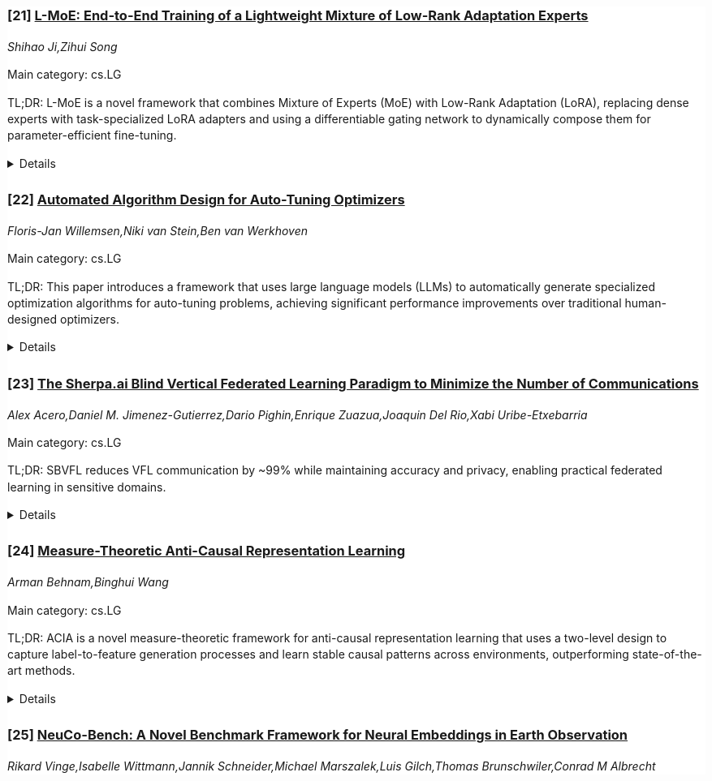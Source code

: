 
### [21] [L-MoE: End-to-End Training of a Lightweight Mixture of Low-Rank Adaptation Experts](https://arxiv.org/abs/2510.17898)
*Shihao Ji,Zihui Song*

Main category: cs.LG

TL;DR: L-MoE is a novel framework that combines Mixture of Experts (MoE) with Low-Rank Adaptation (LoRA), replacing dense experts with task-specialized LoRA adapters and using a differentiable gating network to dynamically compose them for parameter-efficient fine-tuning.


<details><summary>Details</summary></details>


### [22] [Automated Algorithm Design for Auto-Tuning Optimizers](https://arxiv.org/abs/2510.17899)
*Floris-Jan Willemsen,Niki van Stein,Ben van Werkhoven*

Main category: cs.LG

TL;DR: This paper introduces a framework that uses large language models (LLMs) to automatically generate specialized optimization algorithms for auto-tuning problems, achieving significant performance improvements over traditional human-designed optimizers.


<details><summary>Details</summary></details>


### [23] [The Sherpa.ai Blind Vertical Federated Learning Paradigm to Minimize the Number of Communications](https://arxiv.org/abs/2510.17901)
*Alex Acero,Daniel M. Jimenez-Gutierrez,Dario Pighin,Enrique Zuazua,Joaquin Del Rio,Xabi Uribe-Etxebarria*

Main category: cs.LG

TL;DR: SBVFL reduces VFL communication by ~99% while maintaining accuracy and privacy, enabling practical federated learning in sensitive domains.


<details><summary>Details</summary></details>


### [24] [Measure-Theoretic Anti-Causal Representation Learning](https://arxiv.org/abs/2510.18052)
*Arman Behnam,Binghui Wang*

Main category: cs.LG

TL;DR: ACIA is a novel measure-theoretic framework for anti-causal representation learning that uses a two-level design to capture label-to-feature generation processes and learn stable causal patterns across environments, outperforming state-of-the-art methods.


<details><summary>Details</summary></details>


### [25] [NeuCo-Bench: A Novel Benchmark Framework for Neural Embeddings in Earth Observation](https://arxiv.org/abs/2510.17914)
*Rikard Vinge,Isabelle Wittmann,Jannik Schneider,Michael Marszalek,Luis Gilch,Thomas Brunschwiler,Conrad M Albrecht*
